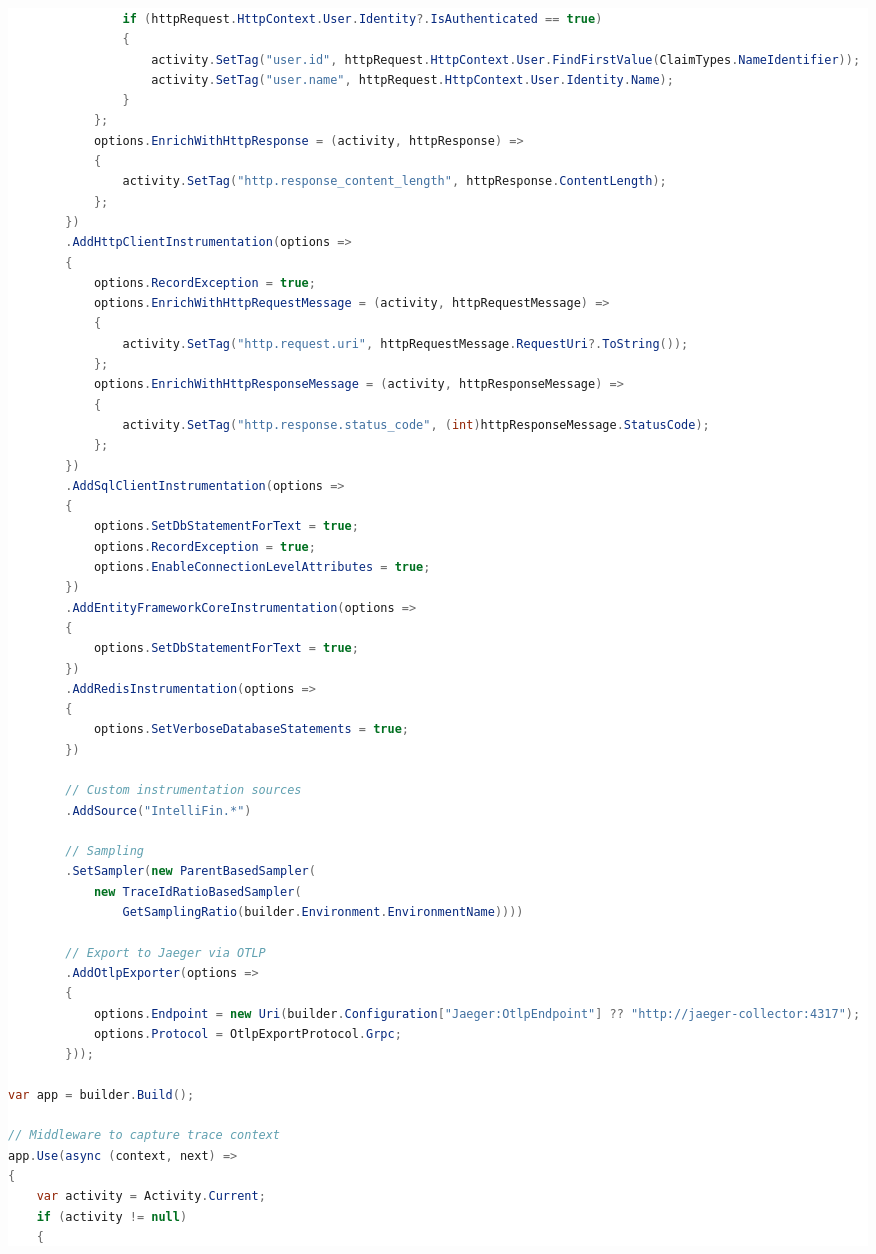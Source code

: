 ```csharp
                if (httpRequest.HttpContext.User.Identity?.IsAuthenticated == true)
                {
                    activity.SetTag("user.id", httpRequest.HttpContext.User.FindFirstValue(ClaimTypes.NameIdentifier));
                    activity.SetTag("user.name", httpRequest.HttpContext.User.Identity.Name);
                }
            };
            options.EnrichWithHttpResponse = (activity, httpResponse) =>
            {
                activity.SetTag("http.response_content_length", httpResponse.ContentLength);
            };
        })
        .AddHttpClientInstrumentation(options =>
        {
            options.RecordException = true;
            options.EnrichWithHttpRequestMessage = (activity, httpRequestMessage) =>
            {
                activity.SetTag("http.request.uri", httpRequestMessage.RequestUri?.ToString());
            };
            options.EnrichWithHttpResponseMessage = (activity, httpResponseMessage) =>
            {
                activity.SetTag("http.response.status_code", (int)httpResponseMessage.StatusCode);
            };
        })
        .AddSqlClientInstrumentation(options =>
        {
            options.SetDbStatementForText = true;
            options.RecordException = true;
            options.EnableConnectionLevelAttributes = true;
        })
        .AddEntityFrameworkCoreInstrumentation(options =>
        {
            options.SetDbStatementForText = true;
        })
        .AddRedisInstrumentation(options =>
        {
            options.SetVerboseDatabaseStatements = true;
        })
        
        // Custom instrumentation sources
        .AddSource("IntelliFin.*")
        
        // Sampling
        .SetSampler(new ParentBasedSampler(
            new TraceIdRatioBasedSampler(
                GetSamplingRatio(builder.Environment.EnvironmentName))))
        
        // Export to Jaeger via OTLP
        .AddOtlpExporter(options =>
        {
            options.Endpoint = new Uri(builder.Configuration["Jaeger:OtlpEndpoint"] ?? "http://jaeger-collector:4317");
            options.Protocol = OtlpExportProtocol.Grpc;
        }));

var app = builder.Build();

// Middleware to capture trace context
app.Use(async (context, next) =>
{
    var activity = Activity.Current;
    if (activity != null)
    {
```